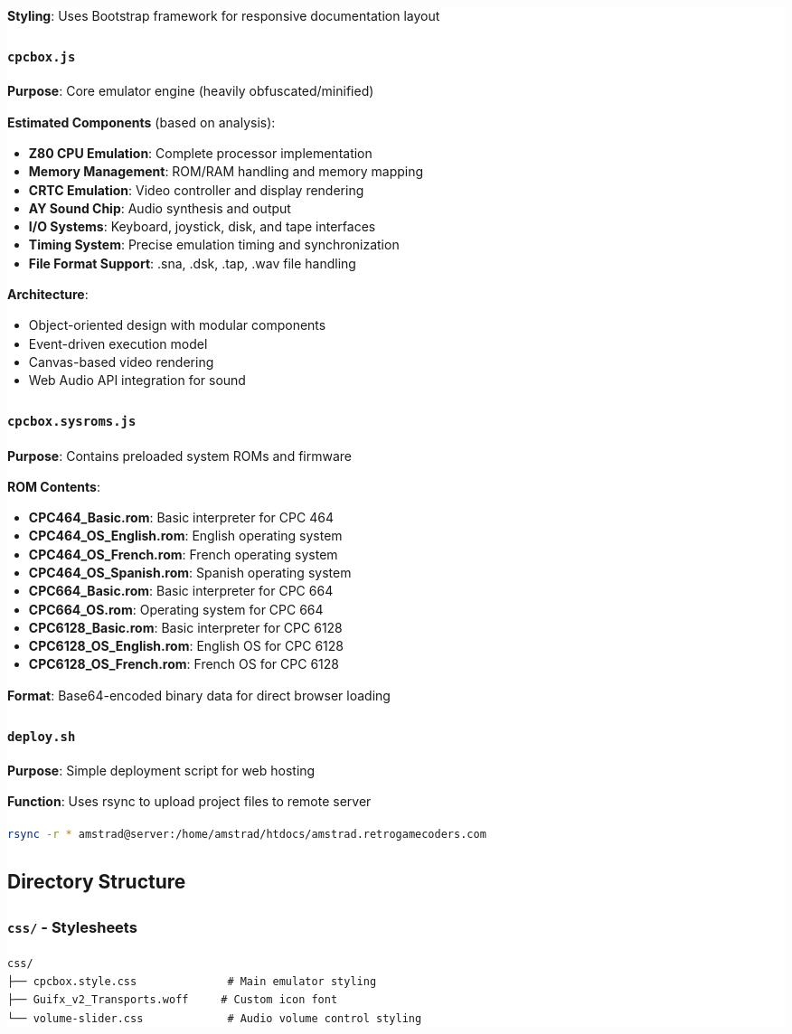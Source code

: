 **Styling**: Uses Bootstrap framework for responsive documentation layout

### `cpcbox.js`
**Purpose**: Core emulator engine (heavily obfuscated/minified)

**Estimated Components** (based on analysis):
- **Z80 CPU Emulation**: Complete processor implementation
- **Memory Management**: ROM/RAM handling and memory mapping
- **CRTC Emulation**: Video controller and display rendering
- **AY Sound Chip**: Audio synthesis and output
- **I/O Systems**: Keyboard, joystick, disk, and tape interfaces
- **Timing System**: Precise emulation timing and synchronization
- **File Format Support**: .sna, .dsk, .tap, .wav file handling

**Architecture**:
- Object-oriented design with modular components
- Event-driven execution model
- Canvas-based video rendering
- Web Audio API integration for sound

### `cpcbox.sysroms.js`
**Purpose**: Contains preloaded system ROMs and firmware

**ROM Contents**:
- **CPC464_Basic.rom**: Basic interpreter for CPC 464
- **CPC464_OS_English.rom**: English operating system
- **CPC464_OS_French.rom**: French operating system  
- **CPC464_OS_Spanish.rom**: Spanish operating system
- **CPC664_Basic.rom**: Basic interpreter for CPC 664
- **CPC664_OS.rom**: Operating system for CPC 664
- **CPC6128_Basic.rom**: Basic interpreter for CPC 6128
- **CPC6128_OS_English.rom**: English OS for CPC 6128
- **CPC6128_OS_French.rom**: French OS for CPC 6128

**Format**: Base64-encoded binary data for direct browser loading

### `deploy.sh`
**Purpose**: Simple deployment script for web hosting

**Function**: Uses rsync to upload project files to remote server
```bash
rsync -r * amstrad@server:/home/amstrad/htdocs/amstrad.retrogamecoders.com
```

## Directory Structure

### `css/` - Stylesheets
```
css/
├── cpcbox.style.css              # Main emulator styling
├── Guifx_v2_Transports.woff     # Custom icon font
└── volume-slider.css             # Audio volume control styling
```

